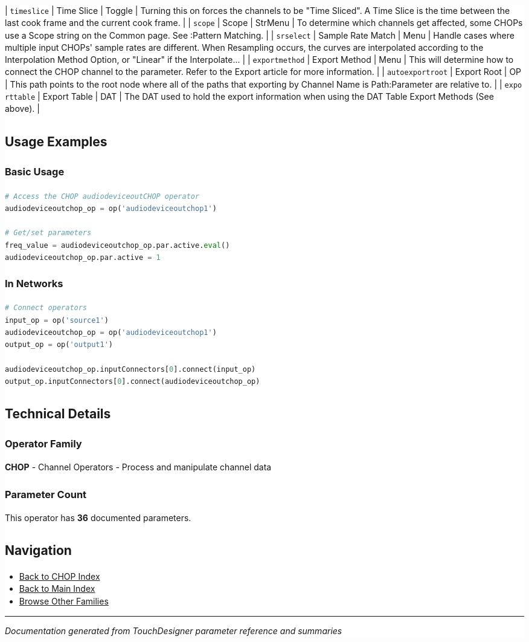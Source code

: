 | `timeslice` | Time Slice | Toggle | Turning this on forces the channels to be "Time Sliced".  A Time Slice is the time between the last cook frame and the current cook frame. |
| `scope` | Scope | StrMenu | To determine which channels get affected, some CHOPs use a Scope string on the Common page. See :Pattern Matching. |
| `srselect` | Sample Rate Match | Menu | Handle cases where multiple input CHOPs' sample rates are different. When Resampling occurs, the curves are interpolated according to the Interpolation Method Option, or "Linear" if the Interpolate... |
| `exportmethod` | Export Method | Menu | This will determine how to connect the CHOP channel to the parameter. Refer to the Export article for more information. |
| `autoexportroot` | Export Root | OP | This path points to the root node where all of the paths that exporting by Channel Name is Path:Parameter are relative to. |
| `exporttable` | Export Table | DAT | The DAT used to hold the export information when using the DAT Table Export Methods (See above). |

## Usage Examples

### Basic Usage

```python
# Access the CHOP audiodeviceoutCHOP operator
audiodeviceoutchop_op = op('audiodeviceoutchop1')

# Get/set parameters
freq_value = audiodeviceoutchop_op.par.active.eval()
audiodeviceoutchop_op.par.active = 1
```

### In Networks

```python
# Connect operators
input_op = op('source1')
audiodeviceoutchop_op = op('audiodeviceoutchop1')
output_op = op('output1')

audiodeviceoutchop_op.inputConnectors[0].connect(input_op)
output_op.inputConnectors[0].connect(audiodeviceoutchop_op)
```

## Technical Details

### Operator Family

**CHOP** - Channel Operators - Process and manipulate channel data

### Parameter Count

This operator has **36** documented parameters.

## Navigation

- [Back to CHOP Index](../CHOP/CHOP_INDEX.md)
- [Back to Main Index](../OPERATORS_INDEX.md)
- [Browse Other Families](../OPERATORS_INDEX.md#quick-navigation)

---
*Documentation generated from TouchDesigner parameter reference and summaries*
